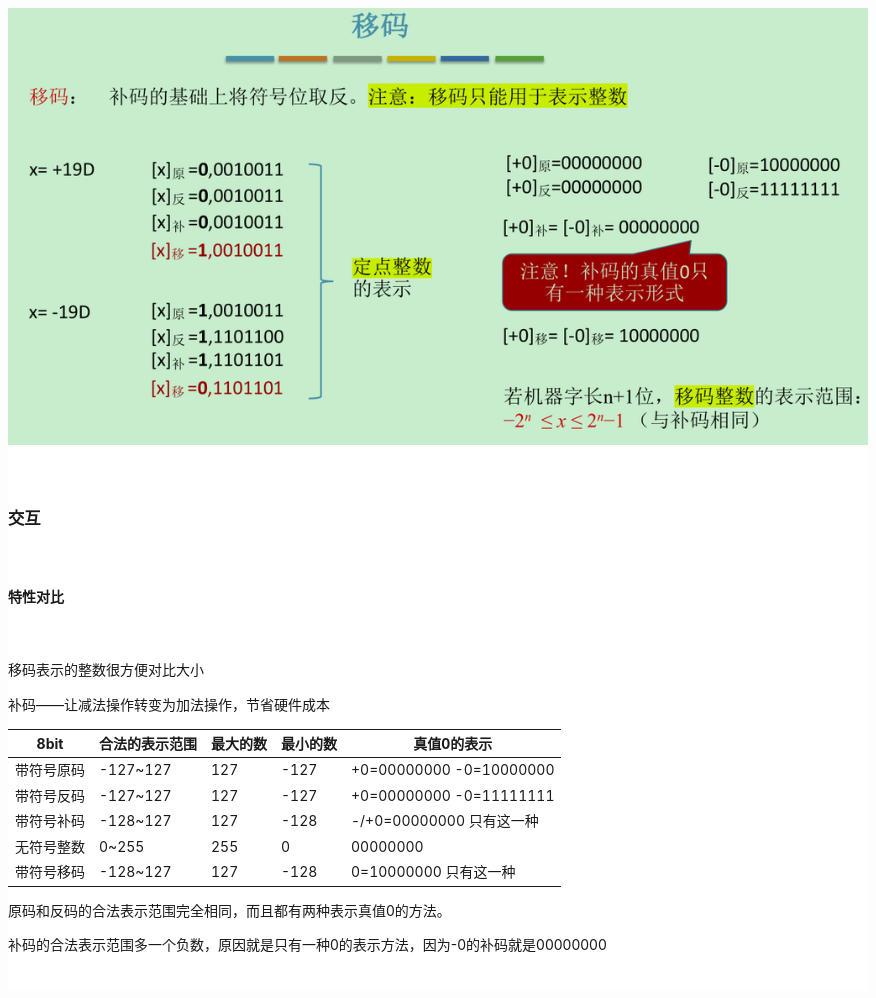 ​![image](assets/image-20230609212241-gj9z4jy.png)​

‍

### 交互

‍

#### 特性对比

‍

移码表示的整数很方便对比大小

补码——让减法操作转变为加法操作，节省硬件成本

|**8bit**|**合法的表示范围**|**最大的数**|**最小的数**|**真值0的表示**|
| ------------| ----------| -----| ------| --------------------------|
|带符号原码|-127~127|127|-127|+0=00000000 -0=10000000|
|带符号反码|-127~127|127|-127|+0=00000000 -0=11111111|
|带符号补码|-128~127|127|-128|-/+0=00000000 只有这一种|
|无符号整数|0~255|255|0|00000000|
|带符号移码|-128~127|127|-128|0=10000000 只有这一种|

原码和反码的合法表示范围完全相同，而且都有两种表示真值0的方法。

补码的合法表示范围多一个负数，原因就是只有一种0的表示方法，因为-0的补码就是00000000

‍
